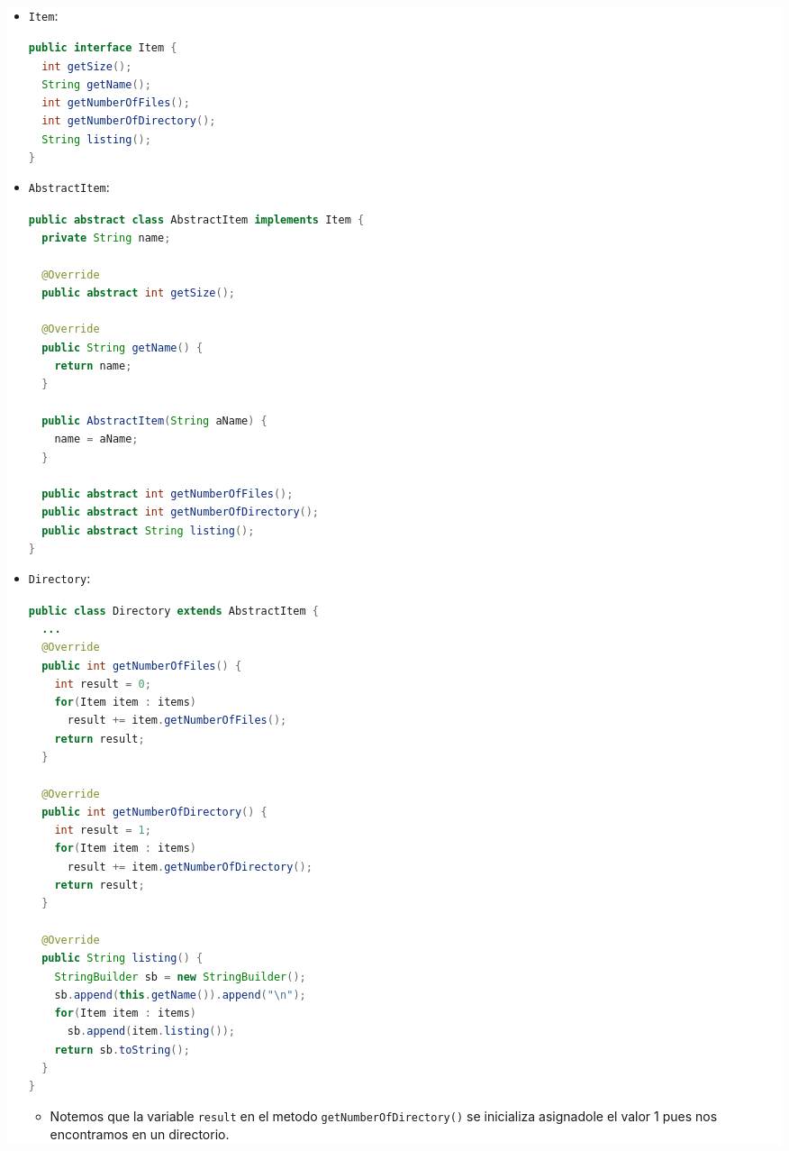 * `Item`:
  ```java
  public interface Item {
    int getSize();
    String getName();
    int getNumberOfFiles();
    int getNumberOfDirectory();
    String listing();
  }
  ```

* `AbstractItem`:
  ```java
  public abstract class AbstractItem implements Item {
    private String name;

    @Override
    public abstract int getSize();

    @Override
    public String getName() {
      return name;
    }

    public AbstractItem(String aName) {
      name = aName;
    }

    public abstract int getNumberOfFiles();
    public abstract int getNumberOfDirectory();
    public abstract String listing();
  }
  ```
* `Directory`:
  ```java
  public class Directory extends AbstractItem {
    ...
    @Override
    public int getNumberOfFiles() {
      int result = 0;
      for(Item item : items)
        result += item.getNumberOfFiles();
      return result;
    }

    @Override
    public int getNumberOfDirectory() {
      int result = 1;
      for(Item item : items)
        result += item.getNumberOfDirectory();
      return result;
    }

    @Override
    public String listing() {
      StringBuilder sb = new StringBuilder();
      sb.append(this.getName()).append("\n");
      for(Item item : items)
        sb.append(item.listing());
      return sb.toString();
    }
  }
  ```
  * Notemos que la variable `result` en el metodo `getNumberOfDirectory()` se inicializa asignadole el valor 1 pues nos encontramos en un directorio.
